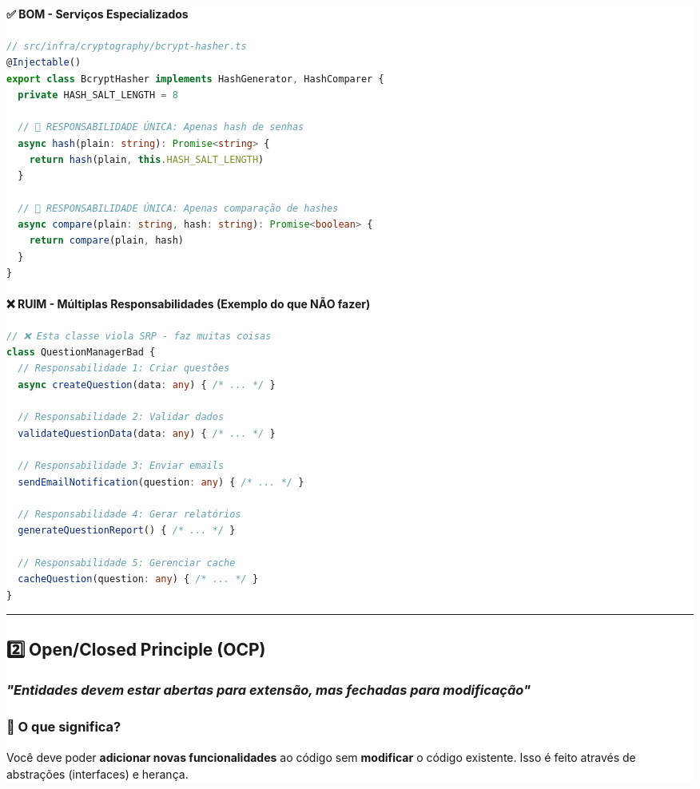 
#### ✅ BOM - Serviços Especializados
```typescript
// src/infra/cryptography/bcrypt-hasher.ts
@Injectable()
export class BcryptHasher implements HashGenerator, HashComparer {
  private HASH_SALT_LENGTH = 8

  // 🎯 RESPONSABILIDADE ÚNICA: Apenas hash de senhas
  async hash(plain: string): Promise<string> {
    return hash(plain, this.HASH_SALT_LENGTH)
  }

  // 🎯 RESPONSABILIDADE ÚNICA: Apenas comparação de hashes
  async compare(plain: string, hash: string): Promise<boolean> {
    return compare(plain, hash)
  }
}
```

#### ❌ RUIM - Múltiplas Responsabilidades (Exemplo do que NÃO fazer)
```typescript
// ❌ Esta classe viola SRP - faz muitas coisas
class QuestionManagerBad {
  // Responsabilidade 1: Criar questões
  async createQuestion(data: any) { /* ... */ }
  
  // Responsabilidade 2: Validar dados
  validateQuestionData(data: any) { /* ... */ }
  
  // Responsabilidade 3: Enviar emails
  sendEmailNotification(question: any) { /* ... */ }
  
  // Responsabilidade 4: Gerar relatórios
  generateQuestionReport() { /* ... */ }
  
  // Responsabilidade 5: Gerenciar cache
  cacheQuestion(question: any) { /* ... */ }
}
```

---

## 2️⃣ Open/Closed Principle (OCP)
### *"Entidades devem estar abertas para extensão, mas fechadas para modificação"*

### 📝 O que significa?
Você deve poder **adicionar novas funcionalidades** ao código sem **modificar** o código existente. Isso é feito através de abstrações (interfaces) e herança.
